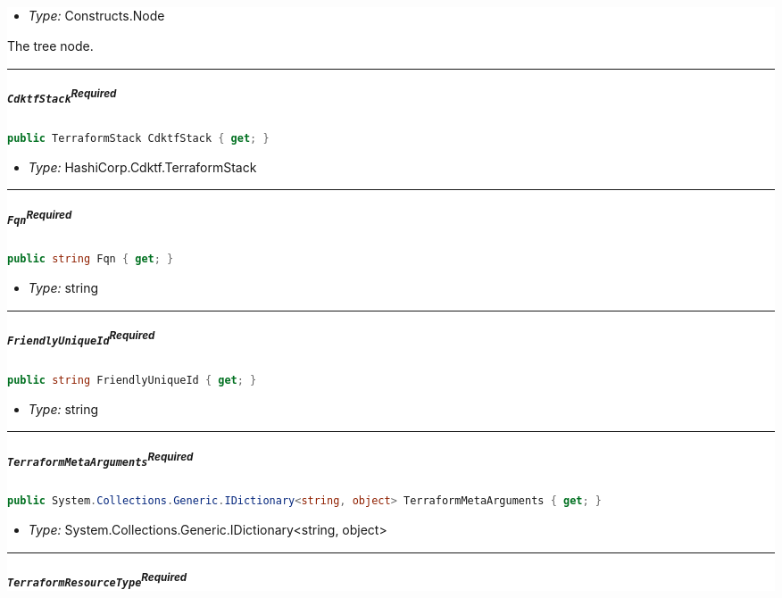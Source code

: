 - *Type:* Constructs.Node

The tree node.

---

##### `CdktfStack`<sup>Required</sup> <a name="CdktfStack" id="@cdktf/provider-azurerm.resourcePolicyRemediation.ResourcePolicyRemediation.property.cdktfStack"></a>

```csharp
public TerraformStack CdktfStack { get; }
```

- *Type:* HashiCorp.Cdktf.TerraformStack

---

##### `Fqn`<sup>Required</sup> <a name="Fqn" id="@cdktf/provider-azurerm.resourcePolicyRemediation.ResourcePolicyRemediation.property.fqn"></a>

```csharp
public string Fqn { get; }
```

- *Type:* string

---

##### `FriendlyUniqueId`<sup>Required</sup> <a name="FriendlyUniqueId" id="@cdktf/provider-azurerm.resourcePolicyRemediation.ResourcePolicyRemediation.property.friendlyUniqueId"></a>

```csharp
public string FriendlyUniqueId { get; }
```

- *Type:* string

---

##### `TerraformMetaArguments`<sup>Required</sup> <a name="TerraformMetaArguments" id="@cdktf/provider-azurerm.resourcePolicyRemediation.ResourcePolicyRemediation.property.terraformMetaArguments"></a>

```csharp
public System.Collections.Generic.IDictionary<string, object> TerraformMetaArguments { get; }
```

- *Type:* System.Collections.Generic.IDictionary<string, object>

---

##### `TerraformResourceType`<sup>Required</sup> <a name="TerraformResourceType" id="@cdktf/provider-azurerm.resourcePolicyRemediation.ResourcePolicyRemediation.property.terraformResourceType"></a>

